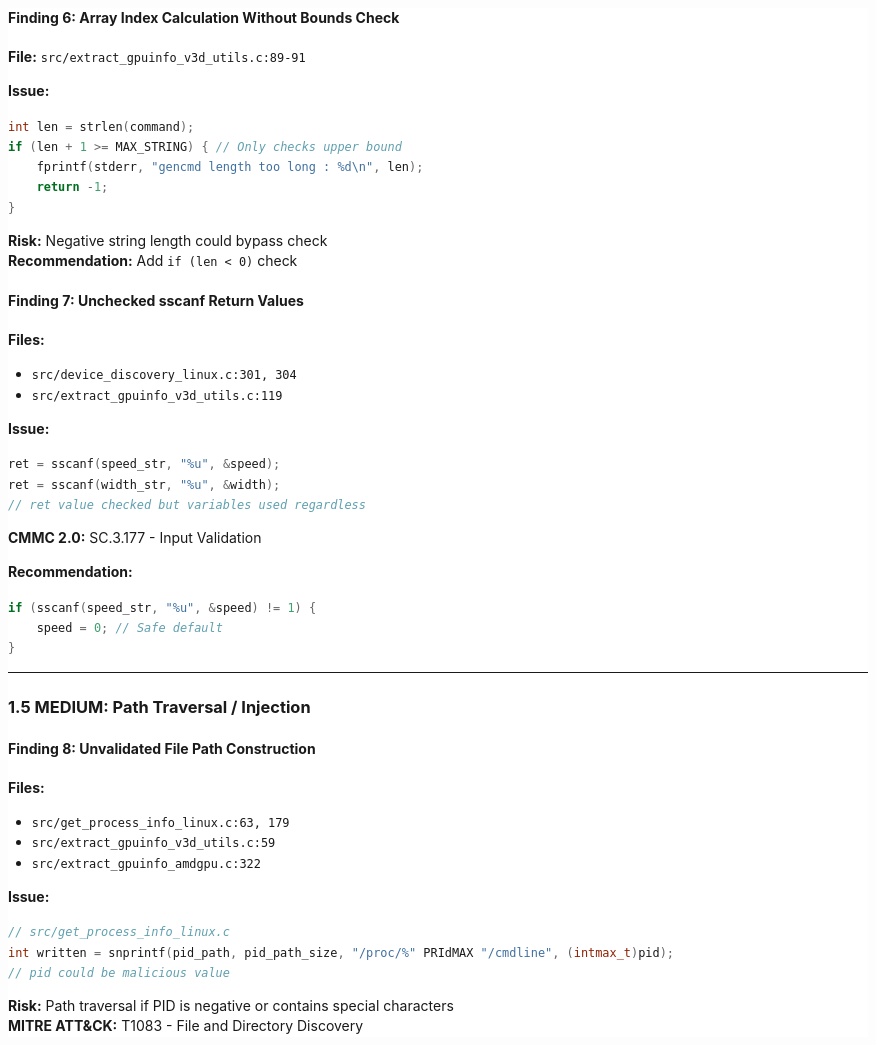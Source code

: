 #### Finding 6: Array Index Calculation Without Bounds Check
**File:** `src/extract_gpuinfo_v3d_utils.c:89-91`

**Issue:**
```c
int len = strlen(command);
if (len + 1 >= MAX_STRING) { // Only checks upper bound
    fprintf(stderr, "gencmd length too long : %d\n", len);
    return -1;
}
```

**Risk:** Negative string length could bypass check  
**Recommendation:** Add `if (len < 0)` check

#### Finding 7: Unchecked sscanf Return Values
**Files:**
- `src/device_discovery_linux.c:301, 304`
- `src/extract_gpuinfo_v3d_utils.c:119`

**Issue:**
```c
ret = sscanf(speed_str, "%u", &speed);
ret = sscanf(width_str, "%u", &width);
// ret value checked but variables used regardless
```

**CMMC 2.0:** SC.3.177 - Input Validation

**Recommendation:**
```c
if (sscanf(speed_str, "%u", &speed) != 1) {
    speed = 0; // Safe default
}
```

---

### 1.5 MEDIUM: Path Traversal / Injection

#### Finding 8: Unvalidated File Path Construction
**Files:**
- `src/get_process_info_linux.c:63, 179`
- `src/extract_gpuinfo_v3d_utils.c:59`
- `src/extract_gpuinfo_amdgpu.c:322`

**Issue:**
```c
// src/get_process_info_linux.c
int written = snprintf(pid_path, pid_path_size, "/proc/%" PRIdMAX "/cmdline", (intmax_t)pid);
// pid could be malicious value
```

**Risk:** Path traversal if PID is negative or contains special characters  
**MITRE ATT&CK:** T1083 - File and Directory Discovery
